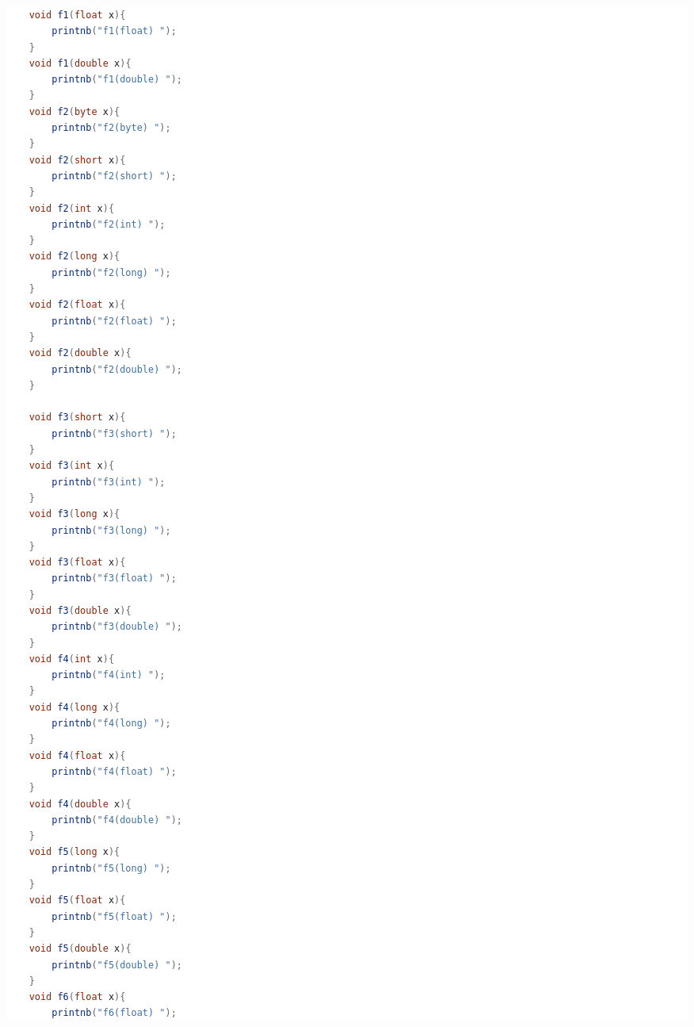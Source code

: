 ``` java
    void f1(float x){
        printnb("f1(float) ");
    }
    void f1(double x){
        printnb("f1(double) ");
    }
    void f2(byte x){
        printnb("f2(byte) ");
    }
    void f2(short x){
        printnb("f2(short) ");
    }
    void f2(int x){
        printnb("f2(int) ");
    }
    void f2(long x){
        printnb("f2(long) ");
    }
    void f2(float x){
        printnb("f2(float) ");
    }
    void f2(double x){
        printnb("f2(double) ");
    }

    void f3(short x){
        printnb("f3(short) ");
    }
    void f3(int x){
        printnb("f3(int) ");
    }
    void f3(long x){
        printnb("f3(long) ");
    }
    void f3(float x){
        printnb("f3(float) ");
    }
    void f3(double x){
        printnb("f3(double) ");
    }
    void f4(int x){
        printnb("f4(int) ");
    }
    void f4(long x){
        printnb("f4(long) ");
    }
    void f4(float x){
        printnb("f4(float) ");
    }
    void f4(double x){
        printnb("f4(double) ");
    }
    void f5(long x){
        printnb("f5(long) ");
    }
    void f5(float x){
        printnb("f5(float) ");
    }
    void f5(double x){
        printnb("f5(double) ");
    }
    void f6(float x){
        printnb("f6(float) ");
```